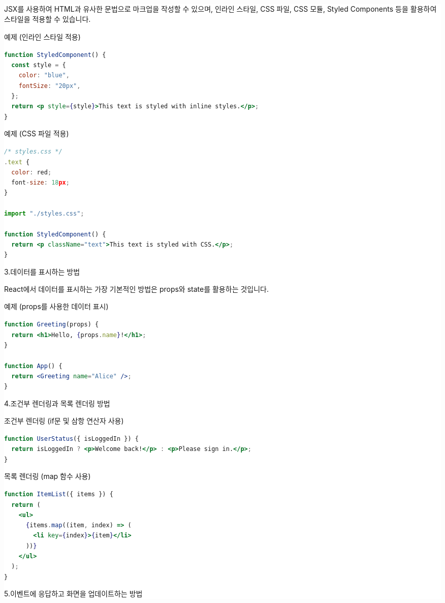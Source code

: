 JSX를 사용하여 HTML과 유사한 문법으로 마크업을 작성할 수 있으며, 인라인 스타일, CSS 파일, CSS 모듈, Styled Components 등을 활용하여 스타일을 적용할 수 있습니다.

예제 (인라인 스타일 적용)
```jsx
function StyledComponent() {
  const style = {
    color: "blue",
    fontSize: "20px",
  };
  return <p style={style}>This text is styled with inline styles.</p>;
}
```
예제 (CSS 파일 적용)
```jsx
/* styles.css */
.text {
  color: red;
  font-size: 18px;
}

import "./styles.css";

function StyledComponent() {
  return <p className="text">This text is styled with CSS.</p>;
}
```
3.데이터를 표시하는 방법

React에서 데이터를 표시하는 가장 기본적인 방법은 props와 state를 활용하는 것입니다.

예제 (props를 사용한 데이터 표시)
```jsx
function Greeting(props) {
  return <h1>Hello, {props.name}!</h1>;
}

function App() {
  return <Greeting name="Alice" />;
}
```
4.조건부 렌더링과 목록 렌더링 방법

조건부 렌더링 (if문 및 삼항 연산자 사용)
```jsx
function UserStatus({ isLoggedIn }) {
  return isLoggedIn ? <p>Welcome back!</p> : <p>Please sign in.</p>;
}
```
목록 렌더링 (map 함수 사용)
```jsx
function ItemList({ items }) {
  return (
    <ul>
      {items.map((item, index) => (
        <li key={index}>{item}</li>
      ))}
    </ul>
  );
}
```
5.이벤트에 응답하고 화면을 업데이트하는 방법
